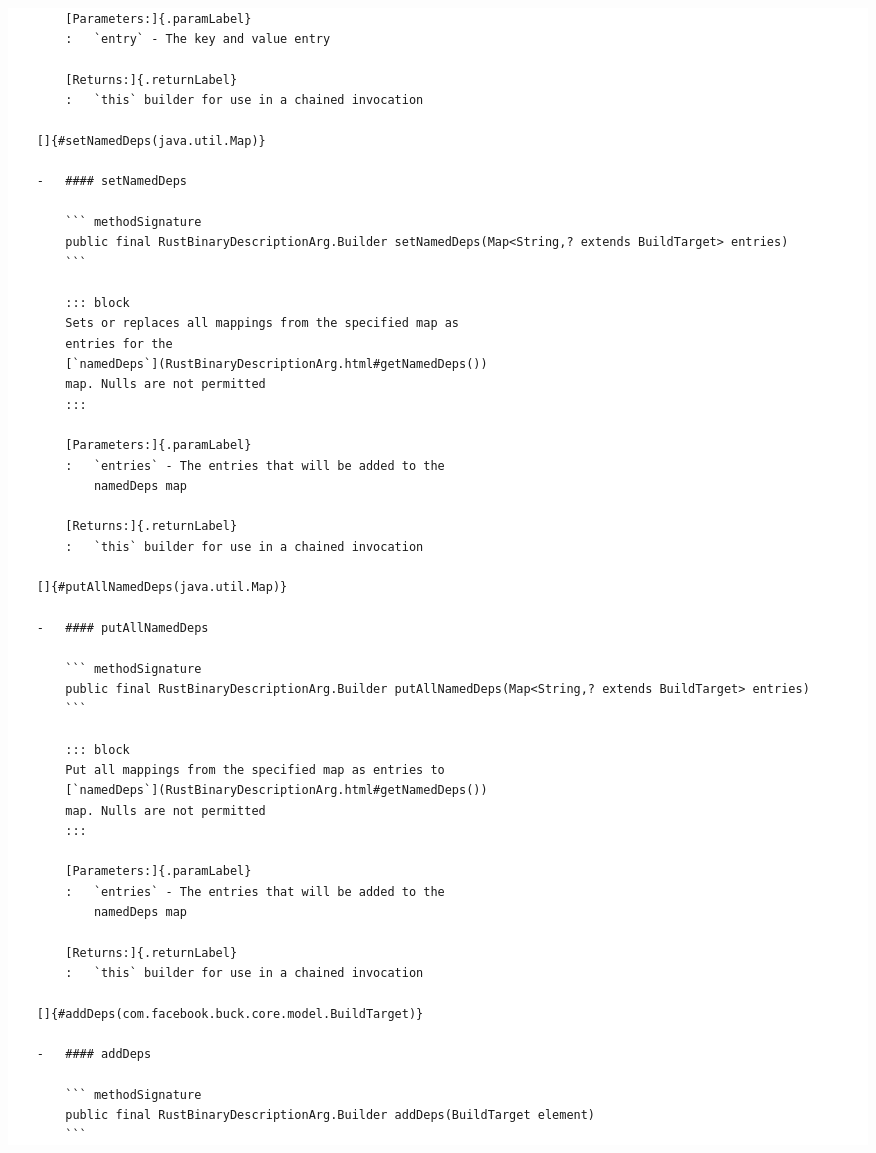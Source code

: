             [Parameters:]{.paramLabel}
            :   `entry` - The key and value entry

            [Returns:]{.returnLabel}
            :   `this` builder for use in a chained invocation

        []{#setNamedDeps(java.util.Map)}

        -   #### setNamedDeps

            ``` methodSignature
            public final RustBinaryDescriptionArg.Builder setNamedDeps​(Map<String,​? extends BuildTarget> entries)
            ```

            ::: block
            Sets or replaces all mappings from the specified map as
            entries for the
            [`namedDeps`](RustBinaryDescriptionArg.html#getNamedDeps())
            map. Nulls are not permitted
            :::

            [Parameters:]{.paramLabel}
            :   `entries` - The entries that will be added to the
                namedDeps map

            [Returns:]{.returnLabel}
            :   `this` builder for use in a chained invocation

        []{#putAllNamedDeps(java.util.Map)}

        -   #### putAllNamedDeps

            ``` methodSignature
            public final RustBinaryDescriptionArg.Builder putAllNamedDeps​(Map<String,​? extends BuildTarget> entries)
            ```

            ::: block
            Put all mappings from the specified map as entries to
            [`namedDeps`](RustBinaryDescriptionArg.html#getNamedDeps())
            map. Nulls are not permitted
            :::

            [Parameters:]{.paramLabel}
            :   `entries` - The entries that will be added to the
                namedDeps map

            [Returns:]{.returnLabel}
            :   `this` builder for use in a chained invocation

        []{#addDeps(com.facebook.buck.core.model.BuildTarget)}

        -   #### addDeps

            ``` methodSignature
            public final RustBinaryDescriptionArg.Builder addDeps​(BuildTarget element)
            ```
